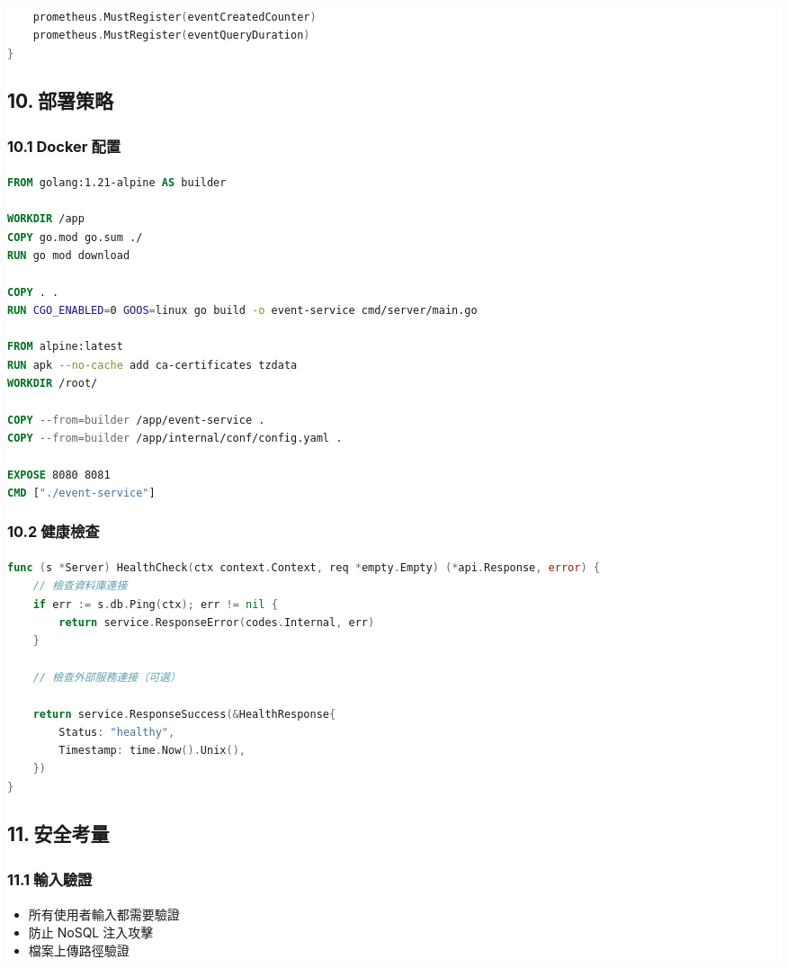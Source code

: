 ```go
    prometheus.MustRegister(eventCreatedCounter)
    prometheus.MustRegister(eventQueryDuration)
}
```

## 10. 部署策略

### 10.1 Docker 配置

```dockerfile
FROM golang:1.21-alpine AS builder

WORKDIR /app
COPY go.mod go.sum ./
RUN go mod download

COPY . .
RUN CGO_ENABLED=0 GOOS=linux go build -o event-service cmd/server/main.go

FROM alpine:latest
RUN apk --no-cache add ca-certificates tzdata
WORKDIR /root/

COPY --from=builder /app/event-service .
COPY --from=builder /app/internal/conf/config.yaml .

EXPOSE 8080 8081
CMD ["./event-service"]
```

### 10.2 健康檢查

```go
func (s *Server) HealthCheck(ctx context.Context, req *empty.Empty) (*api.Response, error) {
    // 檢查資料庫連接
    if err := s.db.Ping(ctx); err != nil {
        return service.ResponseError(codes.Internal, err)
    }
    
    // 檢查外部服務連接（可選）
    
    return service.ResponseSuccess(&HealthResponse{
        Status: "healthy",
        Timestamp: time.Now().Unix(),
    })
}
```

## 11. 安全考量

### 11.1 輸入驗證
- 所有使用者輸入都需要驗證
- 防止 NoSQL 注入攻擊
- 檔案上傳路徑驗證
